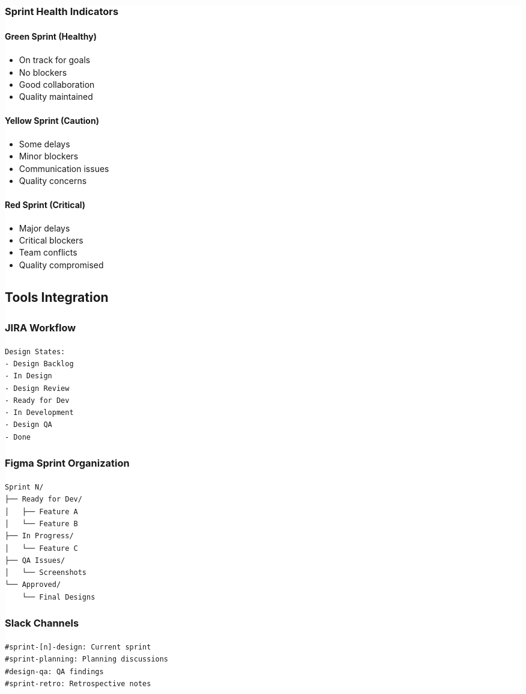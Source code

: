### Sprint Health Indicators

#### Green Sprint (Healthy)
- On track for goals
- No blockers
- Good collaboration
- Quality maintained

#### Yellow Sprint (Caution)
- Some delays
- Minor blockers
- Communication issues
- Quality concerns

#### Red Sprint (Critical)
- Major delays
- Critical blockers
- Team conflicts
- Quality compromised

## Tools Integration

### JIRA Workflow
```
Design States:
- Design Backlog
- In Design
- Design Review
- Ready for Dev
- In Development
- Design QA
- Done
```

### Figma Sprint Organization
```
Sprint N/
├── Ready for Dev/
│   ├── Feature A
│   └── Feature B
├── In Progress/
│   └── Feature C
├── QA Issues/
│   └── Screenshots
└── Approved/
    └── Final Designs
```

### Slack Channels
```
#sprint-[n]-design: Current sprint
#sprint-planning: Planning discussions
#design-qa: QA findings
#sprint-retro: Retrospective notes
```
